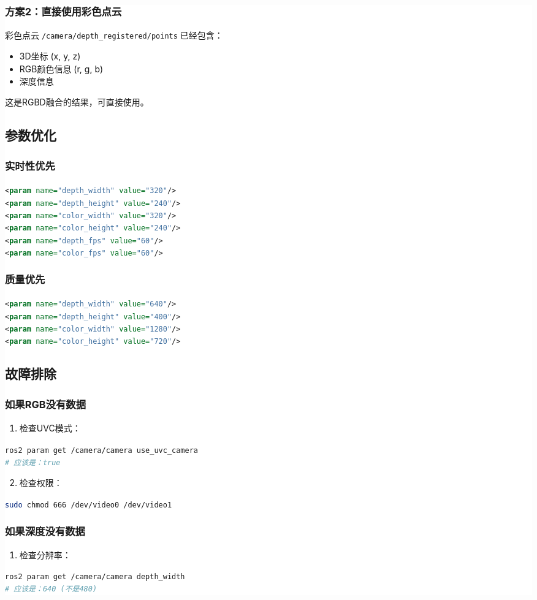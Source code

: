 ### 方案2：直接使用彩色点云

彩色点云 `/camera/depth_registered/points` 已经包含：
- 3D坐标 (x, y, z)
- RGB颜色信息 (r, g, b)
- 深度信息

这是RGBD融合的结果，可直接使用。

## 参数优化

### 实时性优先

```xml
<param name="depth_width" value="320"/>
<param name="depth_height" value="240"/>
<param name="color_width" value="320"/>
<param name="color_height" value="240"/>
<param name="depth_fps" value="60"/>
<param name="color_fps" value="60"/>
```

### 质量优先

```xml
<param name="depth_width" value="640"/>
<param name="depth_height" value="400"/>
<param name="color_width" value="1280"/>
<param name="color_height" value="720"/>
```

## 故障排除

### 如果RGB没有数据

1. 检查UVC模式：
```bash
ros2 param get /camera/camera use_uvc_camera
# 应该是：true
```

2. 检查权限：
```bash
sudo chmod 666 /dev/video0 /dev/video1
```

### 如果深度没有数据

1. 检查分辨率：
```bash
ros2 param get /camera/camera depth_width
# 应该是：640 (不是480)
```
